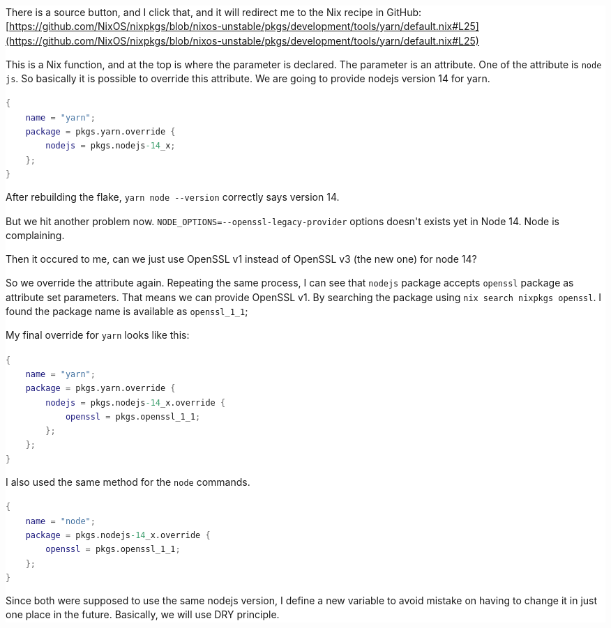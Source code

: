 There is a source button, and I click that, and it will redirect me to the Nix recipe in GitHub:
[https://github.com/NixOS/nixpkgs/blob/nixos-unstable/pkgs/development/tools/yarn/default.nix#L25](https://github.com/NixOS/nixpkgs/blob/nixos-unstable/pkgs/development/tools/yarn/default.nix#L25)

This is a Nix function, and at the top is where the parameter is declared.
The parameter is an attribute.
One of the attribute is `nodejs`.
So basically it is possible to override this attribute.
We are going to provide nodejs version 14 for yarn.

```nix
{
    name = "yarn";
    package = pkgs.yarn.override {
        nodejs = pkgs.nodejs-14_x;
    };
}
```

After rebuilding the flake, `yarn node --version` correctly says version 14.

But we hit another problem now. `NODE_OPTIONS=--openssl-legacy-provider` options doesn't exists yet in Node 14. Node is complaining.

Then it occured to me, can we just use OpenSSL v1 instead of OpenSSL v3 (the new one) for node 14? 

So we override the attribute again. Repeating the same process, 
I can see that `nodejs` package accepts `openssl` package as
attribute set parameters. That means we can provide OpenSSL v1.
By searching the package using `nix search nixpkgs openssl`.
I found the package name is available as `openssl_1_1`;

My final override for `yarn` looks like this:

```nix
{
    name = "yarn";
    package = pkgs.yarn.override {
        nodejs = pkgs.nodejs-14_x.override {
            openssl = pkgs.openssl_1_1;
        };
    };
}
```

I also used the same method for the `node` commands.

```nix
{
    name = "node";
    package = pkgs.nodejs-14_x.override {
        openssl = pkgs.openssl_1_1;
    };
}
```

Since both were supposed to use the same nodejs version, I define a new variable to avoid mistake 
on having to change it in just one place in the future.
Basically, we will use DRY principle.
